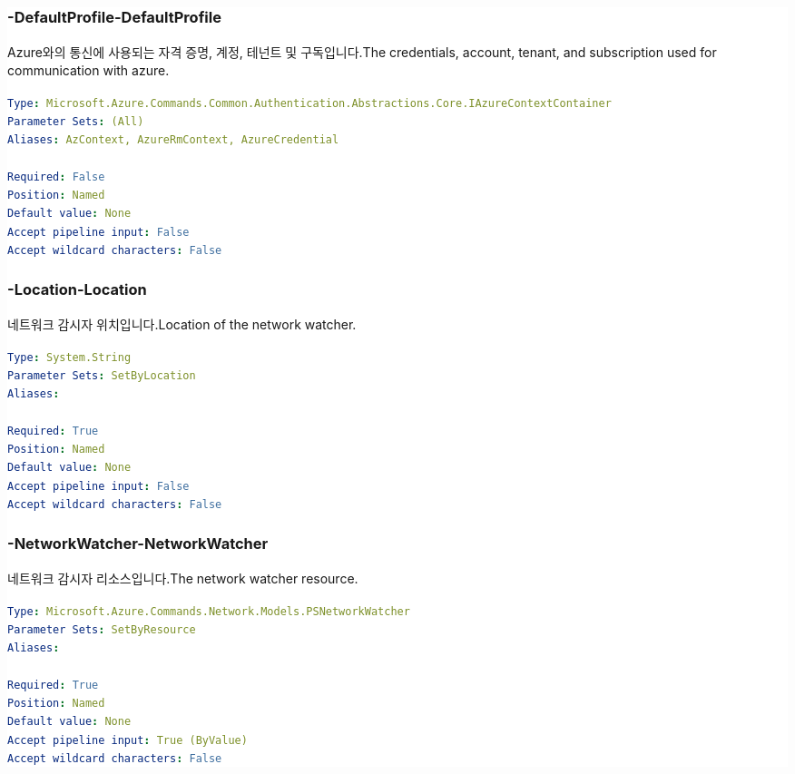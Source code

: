### <span data-ttu-id="73dce-117">-DefaultProfile</span><span class="sxs-lookup"><span data-stu-id="73dce-117">-DefaultProfile</span></span>
<span data-ttu-id="73dce-118">Azure와의 통신에 사용되는 자격 증명, 계정, 테넌트 및 구독입니다.</span><span class="sxs-lookup"><span data-stu-id="73dce-118">The credentials, account, tenant, and subscription used for communication with azure.</span></span>

```yaml
Type: Microsoft.Azure.Commands.Common.Authentication.Abstractions.Core.IAzureContextContainer
Parameter Sets: (All)
Aliases: AzContext, AzureRmContext, AzureCredential

Required: False
Position: Named
Default value: None
Accept pipeline input: False
Accept wildcard characters: False
```

### <span data-ttu-id="73dce-119">-Location</span><span class="sxs-lookup"><span data-stu-id="73dce-119">-Location</span></span>
<span data-ttu-id="73dce-120">네트워크 감시자 위치입니다.</span><span class="sxs-lookup"><span data-stu-id="73dce-120">Location of the network watcher.</span></span>

```yaml
Type: System.String
Parameter Sets: SetByLocation
Aliases:

Required: True
Position: Named
Default value: None
Accept pipeline input: False
Accept wildcard characters: False
```

### <span data-ttu-id="73dce-121">-NetworkWatcher</span><span class="sxs-lookup"><span data-stu-id="73dce-121">-NetworkWatcher</span></span>
<span data-ttu-id="73dce-122">네트워크 감시자 리소스입니다.</span><span class="sxs-lookup"><span data-stu-id="73dce-122">The network watcher resource.</span></span>

```yaml
Type: Microsoft.Azure.Commands.Network.Models.PSNetworkWatcher
Parameter Sets: SetByResource
Aliases:

Required: True
Position: Named
Default value: None
Accept pipeline input: True (ByValue)
Accept wildcard characters: False
```
